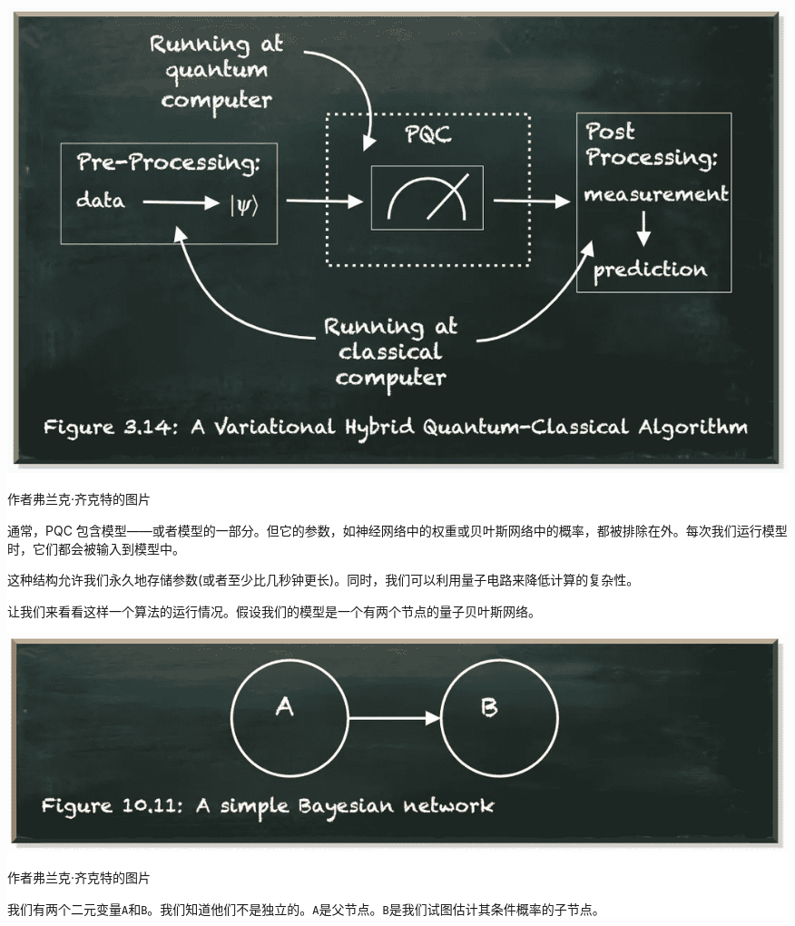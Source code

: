 ![](img/ae86c0ca16b2a5d0d7fb24f5f26fd2c5.png)

作者弗兰克·齐克特的图片

通常，PQC 包含模型——或者模型的一部分。但它的参数，如神经网络中的权重或贝叶斯网络中的概率，都被排除在外。每次我们运行模型时，它们都会被输入到模型中。

这种结构允许我们永久地存储参数(或者至少比几秒钟更长)。同时，我们可以利用量子电路来降低计算的复杂性。

让我们来看看这样一个算法的运行情况。假设我们的模型是一个有两个节点的量子贝叶斯网络。

![](img/9c19c0ebce07f4b1642f25f398e6893a.png)

作者弗兰克·齐克特的图片

我们有两个二元变量`A`和`B`。我们知道他们不是独立的。`A`是父节点。`B`是我们试图估计其条件概率的子节点。
